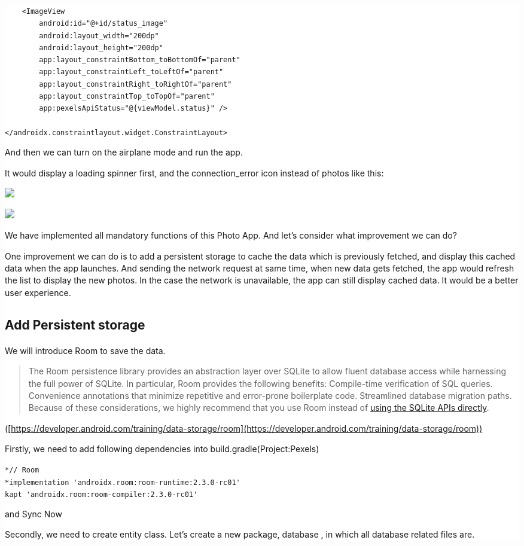         <ImageView
            android:id="@+id/status_image"
            android:layout_width="200dp"
            android:layout_height="200dp"
            app:layout_constraintBottom_toBottomOf="parent"
            app:layout_constraintLeft_toLeftOf="parent"
            app:layout_constraintRight_toRightOf="parent"
            app:layout_constraintTop_toTopOf="parent"
            app:pexelsApiStatus="@{viewModel.status}" />
    
    </androidx.constraintlayout.widget.ConstraintLayout>

And then we can turn on the airplane mode and run the app.

It would display a loading spinner first, and the connection_error icon instead of photos like this:

![](https://cdn-images-1.medium.com/max/2000/1*oH5ZItnv8kPhU-eLjG9Vog.png)

![](https://cdn-images-1.medium.com/max/2000/1*03Aw27cSqF2mGj7CgLnJfg.png)

We have implemented all mandatory functions of this Photo App. And let’s consider what improvement we can do?

One improvement we can do is to add a persistent storage to cache the data which is previously fetched, and display this cached data when the app launches. And sending the network request at same time, when new data gets fetched, the app would refresh the list to display the new photos. In the case the network is unavailable, the app can still display cached data. It would be a better user experience.

## Add Persistent storage

We will introduce Room to save the data.
> The Room persistence library provides an abstraction layer over SQLite to allow fluent database access while harnessing the full power of SQLite. In particular, Room provides the following benefits:
> Compile-time verification of SQL queries.
> Convenience annotations that minimize repetitive and error-prone boilerplate code.
> Streamlined database migration paths.
> Because of these considerations, we highly recommend that you use Room instead of [using the SQLite APIs directly](https://developer.android.com/training/data-storage/sqlite).

([https://developer.android.com/training/data-storage/room](https://developer.android.com/training/data-storage/room))

Firstly, we need to add following dependencies into build.gradle(Project:Pexels)

    *// Room
    *implementation 'androidx.room:room-runtime:2.3.0-rc01'
    kapt 'androidx.room:room-compiler:2.3.0-rc01'

and Sync Now

Secondly, we need to create entity class. Let’s create a new package, database , in which all database related files are.
